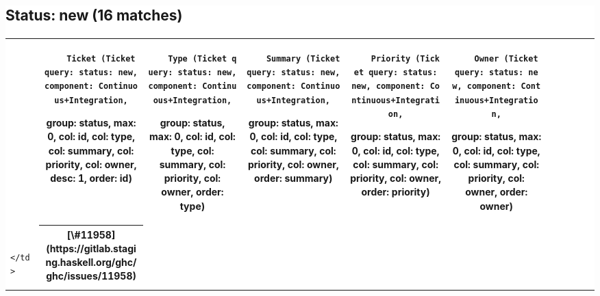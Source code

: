   
  
  
    

## Status: new (16 matches)


  
  

<table><tr><td>
      </td>
<th>
        
        Ticket (Ticket query: status: new, component: Continuous+Integration,
group: status, max: 0, col: id, col: type, col: summary, col: priority,
col: owner, desc: 1, order: id)
      </th>
<th>
        
        Type (Ticket query: status: new, component: Continuous+Integration,
group: status, max: 0, col: id, col: type, col: summary, col: priority,
col: owner, order: type)
      </th>
<th>
        
        Summary (Ticket query: status: new, component: Continuous+Integration,
group: status, max: 0, col: id, col: type, col: summary, col: priority,
col: owner, order: summary)
      </th>
<th>
        
        Priority (Ticket query: status: new, component: Continuous+Integration,
group: status, max: 0, col: id, col: type, col: summary, col: priority,
col: owner, order: priority)
      </th>
<th>
        
        Owner (Ticket query: status: new, component: Continuous+Integration,
group: status, max: 0, col: id, col: type, col: summary, col: priority,
col: owner, order: owner)
      </th>
<td>
    </td>
<td></td>
<td></td>
<td></td>
<td></td></tr>
<tr><td>
                
                  
                    </td>
<th>[\#11958](https://gitlab.staging.haskell.org/ghc/ghc/issues/11958)</th>
<td>
                    
                  
                
                  